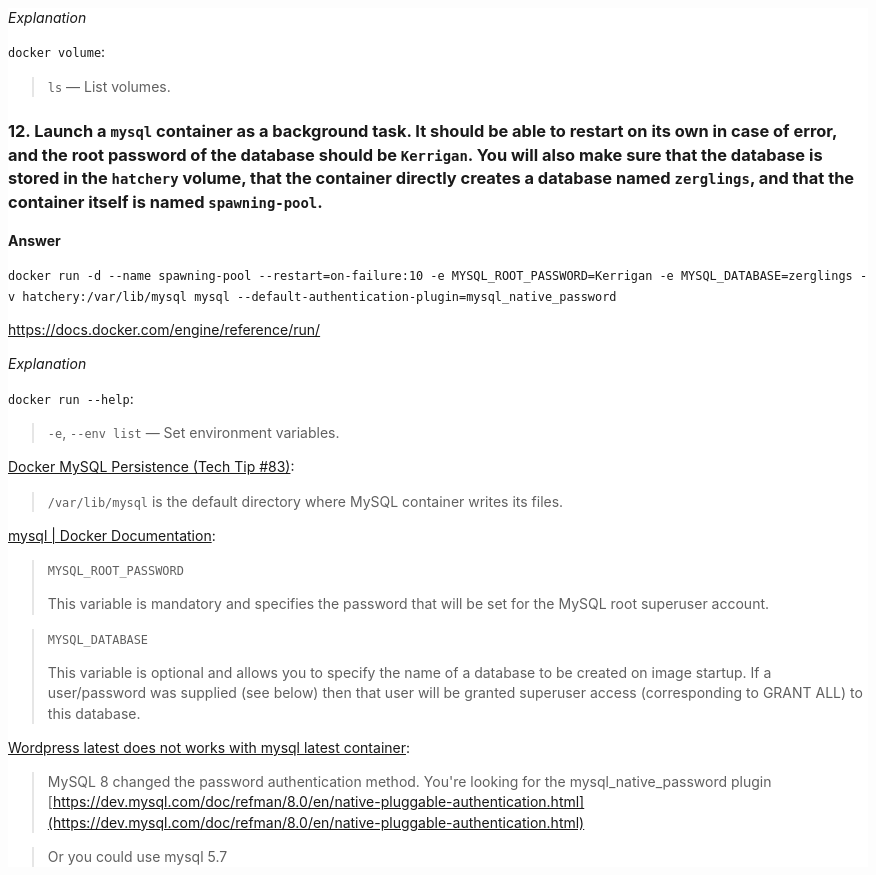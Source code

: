 _Explanation_

`docker volume`:

> `ls` — List volumes.

### 12. Launch a `mysql` container as a background task. It should be able to restart on its own in case of error, and the root password of the database should be `Kerrigan`. You will also make sure that the database is stored in the `hatchery` volume, that the container directly creates a database named `zerglings`, and that the container itself is named `spawning-pool`.

**Answer**

```
docker run -d --name spawning-pool --restart=on-failure:10 -e MYSQL_ROOT_PASSWORD=Kerrigan -e MYSQL_DATABASE=zerglings -v hatchery:/var/lib/mysql mysql --default-authentication-plugin=mysql_native_password
```
https://docs.docker.com/engine/reference/run/

_Explanation_

`docker run --help`:

> `-e`, `--env list` — Set environment variables.

[Docker MySQL Persistence (Tech Tip #83)](http://blog.arungupta.me/docker-mysql-persistence/):

> `/var/lib/mysql` is the default directory where MySQL container writes its files.

[mysql | Docker Documentation](https://docs.docker.com/samples/library/mysql/#mysql_root_password):

> ```
> MYSQL_ROOT_PASSWORD
> ```
> This variable is mandatory and specifies the password that will be set for the MySQL root superuser account.

> ```
> MYSQL_DATABASE
> ```
> This variable is optional and allows you to specify the name of a database to be created on image startup. If a user/password was supplied (see below) then that user will be granted superuser access (corresponding to GRANT ALL) to this database.

[Wordpress latest does not works with mysql latest container](https://github.com/docker-library/wordpress/issues/313):

> MySQL 8 changed the password authentication method. You're looking for the mysql_native_password plugin
[https://dev.mysql.com/doc/refman/8.0/en/native-pluggable-authentication.html](https://dev.mysql.com/doc/refman/8.0/en/native-pluggable-authentication.html)

>Or you could use mysql 5.7
